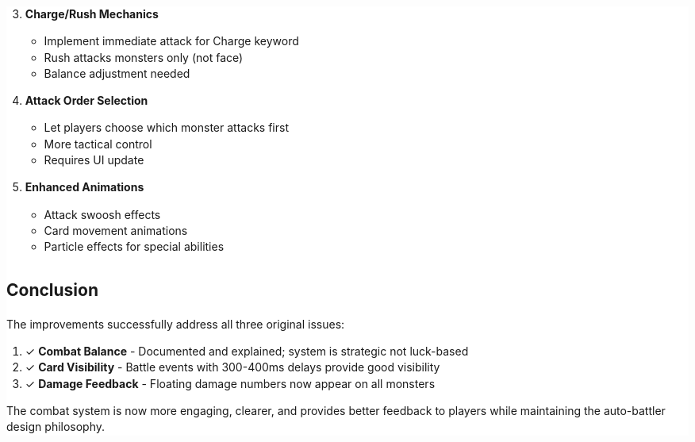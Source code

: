 3. **Charge/Rush Mechanics**
   - Implement immediate attack for Charge keyword
   - Rush attacks monsters only (not face)
   - Balance adjustment needed

4. **Attack Order Selection**
   - Let players choose which monster attacks first
   - More tactical control
   - Requires UI update

5. **Enhanced Animations**
   - Attack swoosh effects
   - Card movement animations
   - Particle effects for special abilities

## Conclusion

The improvements successfully address all three original issues:

1. ✓ **Combat Balance** - Documented and explained; system is strategic not luck-based
2. ✓ **Card Visibility** - Battle events with 300-400ms delays provide good visibility
3. ✓ **Damage Feedback** - Floating damage numbers now appear on all monsters

The combat system is now more engaging, clearer, and provides better feedback to players while maintaining the auto-battler design philosophy.
